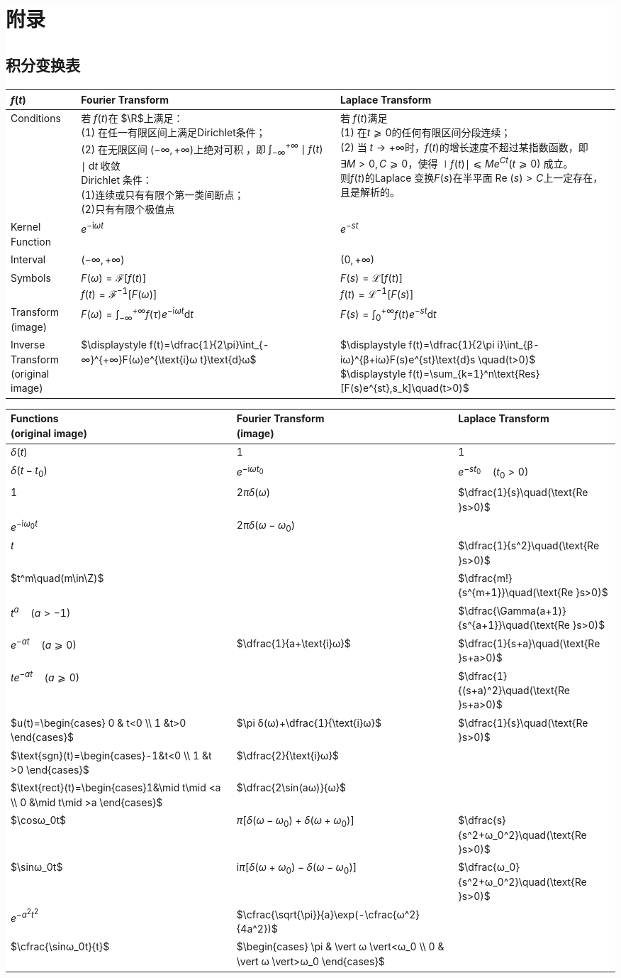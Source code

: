 # 附录

## 积分变换表

|$f(t)$|Fourier Transform|Laplace Transform|
:---|:---|:---|
Conditions|若 $f(t)$在 $\R$上满足：<br>(1) 在任一有限区间上满足Dirichlet条件；<br>(2) 在无限区间 $(-∞,+∞)$上绝对可积 ，即 $\displaystyle\int_{-∞}^{+∞}\mid f(t)\mid \text{d}t$ 收敛<br>Dirichlet 条件：<br>(1)连续或只有有限个第一类间断点；<br>(2)只有有限个极值点|若 $f(t)$满足<br>(1) 在$t⩾0$的任何有限区间分段连续；<br>(2) 当 $t\to +∞$时，$f(t)$的增长速度不超过某指数函数，即<br> $\exists M>0,C⩾0$，使得 $\mid f(t)\mid ⩽Me^{Ct}(t⩾0)$ 成立。<br>则$f(t)$的Laplace 变换$F(s)$在半平面 $\text{Re }(s)>C$上一定存在，且是解析的。
Kernel Function|$e^{-\text{i}ωt}$|$e^{-st}$|
Interval|$(-∞,+∞)$|$(0,+∞)$|
Symbols|$F(ω)=\mathcal{F}[f(t)]$<br>$f(t)=\mathcal{F}^{-1}[F(ω)]$|$F(s)=\mathcal{L}[f(t)]$<br>$f(t)=\mathcal{L}^{-1}[F(s)]$
Transform<br>(image)|$\displaystyle F(ω)=\int^{+∞}_{-∞}f(τ)e^{-\text{i}ωt}\text{d}t$|$\displaystyle F(s)=\int^{+\infty}_{0}f(t)e^{-st}\text{d}t$
Inverse Transform<br>(original image)|$\displaystyle f(t)=\dfrac{1}{2\pi}\int_{-∞}^{+∞}F(ω)e^{\text{i}ω t}\text{d}ω$|$\displaystyle f(t)=\dfrac{1}{2\pi i}\int_{β-iω}^{β+iω}F(s)e^{st}\text{d}s \quad(t>0)$<br>$\displaystyle f(t)=\sum_{k=1}^n\text{Res}[F(s)e^{st},s_k]\quad(t>0)$


|Functions<br>(original image)|Fourier Transform<br>(image)|Laplace Transform|
|:---|:---|:---|
 |$δ(t)$|1|1
|$δ(t−t_0)$|$e^{-\text{i}ω t_0}$|$e^{-st_0}\quad(t_0>0)$
|1|$2\pi δ(ω)$|$\dfrac{1}{s}\quad(\text{Re }s>0)$
|$e^{-\text{i}ω_0 t}$|$2\pi δ(ω−ω_0)$
|$t$||$\dfrac{1}{s^2}\quad(\text{Re }s>0)$
|$t^m\quad(m\in\Z)$||$\dfrac{m!}{s^{m+1}}\quad(\text{Re }s>0)$
|$t^a\quad(a>-1)$||$\dfrac{\Gamma(a+1)}{s^{a+1}}\quad(\text{Re }s>0)$
|$e^{-at}\quad(a⩾0)$|$\dfrac{1}{a+\text{i}ω}$|$\dfrac{1}{s+a}\quad(\text{Re }s+a>0)$
|$te^{-at}\quad(a⩾0)$||$\dfrac{1}{(s+a)^2}\quad(\text{Re }s+a>0)$
|$u(t)=\begin{cases} 0 & t<0 \\ 1 &t>​0 \end{cases}$|$\pi δ(ω)+\dfrac{1}{\text{i}ω}$|$\dfrac{1}{s}\quad(\text{Re }s>0)$
$\text{sgn}(t)=\begin{cases}-1&t<0 \\ 1 &t >0 \end{cases}$|$\dfrac{2}{\text{i}ω}$|
|$\text{rect}(t)=\begin{cases}1&\mid t\mid <a \\ 0 &\mid t\mid >a \end{cases}$|$\dfrac{2\sin(aω)}{ω}$
|$\cosω_0t$|$\pi [δ(ω-ω_0)+δ(ω+ω_0)]$|$\dfrac{s}{s^2+ω_0^2}\quad(\text{Re }s>0)$
|$\sinω_0t$|$\text{i}\pi [δ(ω+ω_0)-δ(ω-ω_0)]$|$\dfrac{ω_0}{s^2+ω_0^2}\quad(\text{Re }s>0)$ 
|$e^{-a^2t^2}$|$\cfrac{\sqrt{\pi}}{a}\exp(-\cfrac{ω^2}{4a^2})$|
|$\cfrac{\sinω_0t}{t}$|$\begin{cases} \pi & \vert ω \vert<ω_0 \\ 0 & \vert ω \vert>ω_0  \end{cases}$


[^1]: 卷积(Convolution)：设函数$f_1(t),f_2(t)$在$(-\infty,\infty)$上绝对可积，则积分$\displaystyle\int^{+\infty}_{-\infty}f_1(τ)f_2(t-τ)dτ$ 称为$f_1(t),f_2(t)$的卷积。记为
[^unit]: 单位阶跃函数(unit step function)，也称Heaviside单位函数
[^gf]: 在δ函数的Fourier变换中，其广义积分是根据δ函数的性质直接给出的，而不是按通常的积分方式得到的，称这种方式的Fourier 变换为==广义Fourier 变换==。